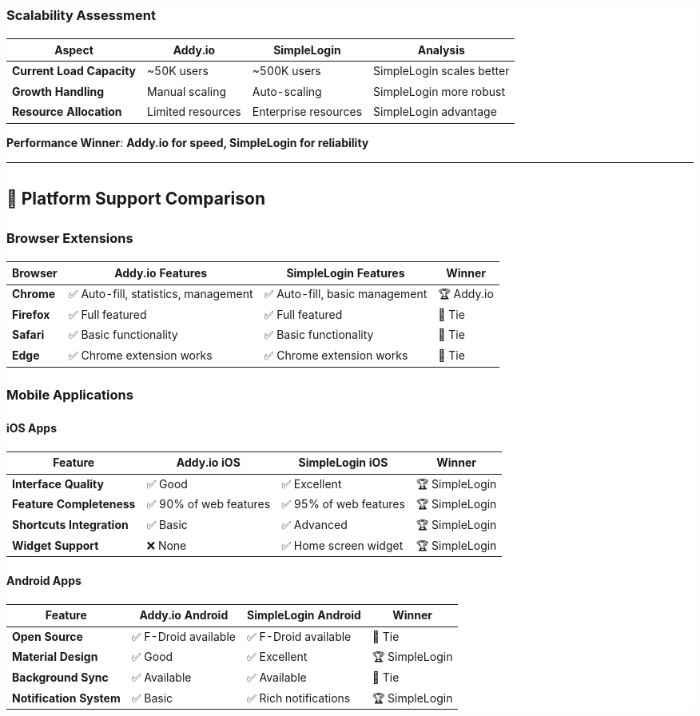 ### Scalability Assessment

| Aspect | Addy.io | SimpleLogin | Analysis |
|--------|---------|-------------|----------|
| **Current Load Capacity** | ~50K users | ~500K users | SimpleLogin scales better |
| **Growth Handling** | Manual scaling | Auto-scaling | SimpleLogin more robust |
| **Resource Allocation** | Limited resources | Enterprise resources | SimpleLogin advantage |

**Performance Winner**: **Addy.io for speed, SimpleLogin for reliability**

---

## 📱 Platform Support Comparison

### Browser Extensions

| Browser | Addy.io Features | SimpleLogin Features | Winner |
|---------|-----------------|-------------------|--------|
| **Chrome** | ✅ Auto-fill, statistics, management | ✅ Auto-fill, basic management | 🏆 Addy.io |
| **Firefox** | ✅ Full featured | ✅ Full featured | 🤝 Tie |
| **Safari** | ✅ Basic functionality | ✅ Basic functionality | 🤝 Tie |
| **Edge** | ✅ Chrome extension works | ✅ Chrome extension works | 🤝 Tie |

### Mobile Applications

#### iOS Apps
| Feature | Addy.io iOS | SimpleLogin iOS | Winner |
|---------|------------|----------------|--------|
| **Interface Quality** | ✅ Good | ✅ Excellent | 🏆 SimpleLogin |
| **Feature Completeness** | ✅ 90% of web features | ✅ 95% of web features | 🏆 SimpleLogin |
| **Shortcuts Integration** | ✅ Basic | ✅ Advanced | 🏆 SimpleLogin |
| **Widget Support** | ❌ None | ✅ Home screen widget | 🏆 SimpleLogin |

#### Android Apps
| Feature | Addy.io Android | SimpleLogin Android | Winner |
|---------|----------------|-------------------|--------|
| **Open Source** | ✅ F-Droid available | ✅ F-Droid available | 🤝 Tie |
| **Material Design** | ✅ Good | ✅ Excellent | 🏆 SimpleLogin |
| **Background Sync** | ✅ Available | ✅ Available | 🤝 Tie |
| **Notification System** | ✅ Basic | ✅ Rich notifications | 🏆 SimpleLogin |
